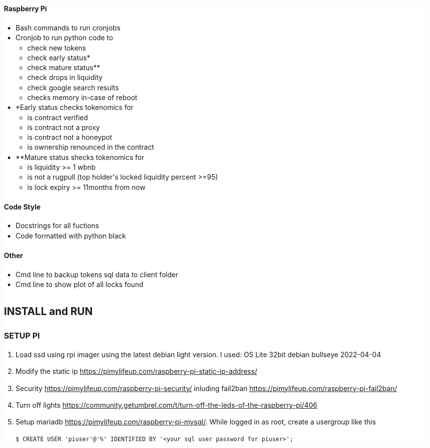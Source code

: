 #### Raspberry Pi

- Bash commands to run cronjobs
- Cronjob to run python code to
  - check new tokens
  - check early status\*
  - check mature status\*\*
  - check drops in liquidity
  - check google search results
  - checks memory in-case of reboot
- \*Early status checks tokenomics for
  - is contract verified
  - is contract not a proxy
  - is contract not a honeypot
  - is ownership renounced in the contract
- \*\*Mature status shecks tokenomics for
  - is liquidity >= 1 wbnb
  - is not a rugpull (top holder's locked liquidity percent >=95)
  - is lock expiry >= 11months from now

#### Code Style

- Docstrings for all fuctions
- Code formatted with python black

#### Other

- Cmd line to backup tokens sql data to client folder
- Cmd line to show plot of all locks found

## INSTALL and RUN

### SETUP PI

1. Load ssd using rpi imager
   using the latest debian light version. I used:
   OS Lite 32bit debian bullseye 2022-04-04

2. Modify the static ip
   https://pimylifeup.com/raspberry-pi-static-ip-address/

3. Security
   https://pimylifeup.com/raspberry-pi-security/
   inluding fail2ban
   https://pimylifeup.com/raspberry-pi-fail2ban/

4. Turn off lights
   https://community.getumbrel.com/t/turn-off-the-leds-of-the-raspberry-pi/406

5. Setup mariadb
   https://pimylifeup.com/raspberry-pi-mysql/.
   While logged in as root, create a usergroup like this

   `$ CREATE USER 'piuser'@'%' IDENTIFIED BY '<your sql user password for piuser>';`
